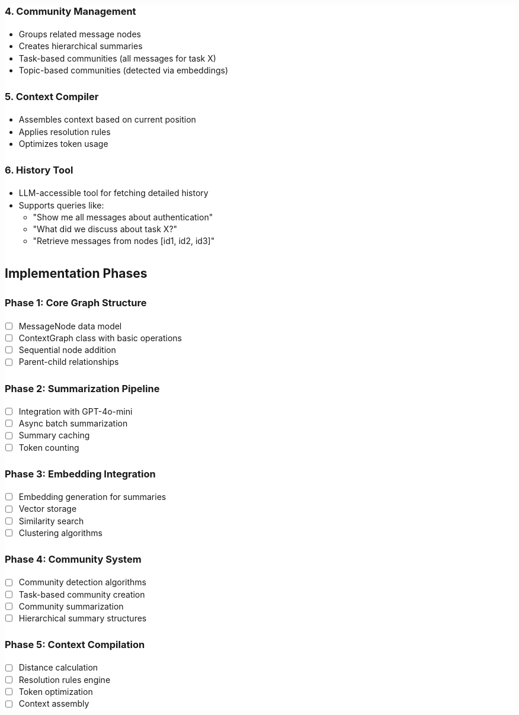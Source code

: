 ### 4. Community Management
- Groups related message nodes
- Creates hierarchical summaries
- Task-based communities (all messages for task X)
- Topic-based communities (detected via embeddings)

### 5. Context Compiler
- Assembles context based on current position
- Applies resolution rules
- Optimizes token usage

### 6. History Tool
- LLM-accessible tool for fetching detailed history
- Supports queries like:
  - "Show me all messages about authentication"
  - "What did we discuss about task X?"
  - "Retrieve messages from nodes [id1, id2, id3]"

## Implementation Phases

### Phase 1: Core Graph Structure
- [ ] MessageNode data model
- [ ] ContextGraph class with basic operations
- [ ] Sequential node addition
- [ ] Parent-child relationships

### Phase 2: Summarization Pipeline
- [ ] Integration with GPT-4o-mini
- [ ] Async batch summarization
- [ ] Summary caching
- [ ] Token counting

### Phase 3: Embedding Integration
- [ ] Embedding generation for summaries
- [ ] Vector storage
- [ ] Similarity search
- [ ] Clustering algorithms

### Phase 4: Community System
- [ ] Community detection algorithms
- [ ] Task-based community creation
- [ ] Community summarization
- [ ] Hierarchical summary structures

### Phase 5: Context Compilation
- [ ] Distance calculation
- [ ] Resolution rules engine
- [ ] Token optimization
- [ ] Context assembly
